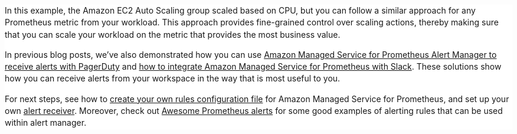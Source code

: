 In this example, the Amazon EC2 Auto Scaling group scaled based on CPU, but you can follow a similar approach for any Prometheus metric from your workload. This approach provides fine-grained control over scaling actions, thereby making sure that you can scale your workload on the metric that provides the most business value.

In previous blog posts, we’ve also demonstrated how you can use [Amazon Managed Service for Prometheus Alert Manager to receive alerts with PagerDuty](https://aws.amazon.com/blogs/mt/using-amazon-managed-service-for-prometheus-alert-manager-to-receive-alerts-with-pagerduty/) and [how to integrate Amazon Managed Service for Prometheus with Slack](https://aws.amazon.com/blogs/mt/how-to-integrate-amazon-managed-service-for-prometheus-with-slack/). These solutions show how you can receive alerts from your workspace in the way that is most useful to you.

For next steps, see how to [create your own rules configuration file](https://docs.aws.amazon.com/prometheus/latest/userguide/AMP-rules-upload.html) for Amazon Managed Service for Prometheus, and set up your own [alert receiver](https://docs.aws.amazon.com/prometheus/latest/userguide/AMP-alertmanager-receiver.html). Moreover, check out [Awesome Prometheus alerts](https://awesome-prometheus-alerts.grep.to/alertmanager) for some good examples of alerting rules that can be used within alert manager.